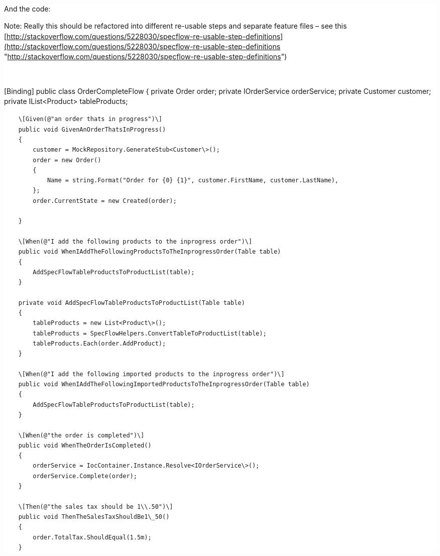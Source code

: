 And the code:

Note: Really this should be refactored into different re-usable steps and separate feature files – see this [http://stackoverflow.com/questions/5228030/specflow-re-usable-step-definitions](http://stackoverflow.com/questions/5228030/specflow-re-usable-step-definitions "http://stackoverflow.com/questions/5228030/specflow-re-usable-step-definitions")

 

\[Binding\]
    public class OrderCompleteFlow {
        private Order order;
        private IOrderService orderService;
        private Customer customer;
        private IList<Product\> tableProducts;

        \[Given(@"an order thats in progress")\]
        public void GivenAnOrderThatsInProgress()
        {
            customer = MockRepository.GenerateStub<Customer\>();
            order = new Order()
            {
                Name = string.Format("Order for {0} {1}", customer.FirstName, customer.LastName),
            };
            order.CurrentState = new Created(order);
            
        }

        \[When(@"I add the following products to the inprogress order")\]
        public void WhenIAddTheFollowingProductsToTheInprogressOrder(Table table)
        {
            AddSpecFlowTableProductsToProductList(table);
        }

        private void AddSpecFlowTableProductsToProductList(Table table)
        {
            tableProducts = new List<Product\>();
            tableProducts = SpecFlowHelpers.ConvertTableToProductList(table);
            tableProducts.Each(order.AddProduct);
        }

        \[When(@"I add the following imported products to the inprogress order")\]
        public void WhenIAddTheFollowingImportedProductsToTheInprogressOrder(Table table)
        {
            AddSpecFlowTableProductsToProductList(table);
        }

        \[When(@"the order is completed")\]
        public void WhenTheOrderIsCompleted()
        {
            orderService = IocContainer.Instance.Resolve<IOrderService\>();
            orderService.Complete(order);
        }

        \[Then(@"the sales tax should be 1\\.50")\]
        public void ThenTheSalesTaxShouldBe1\_50()
        {
            order.TotalTax.ShouldEqual(1.5m);
        }
